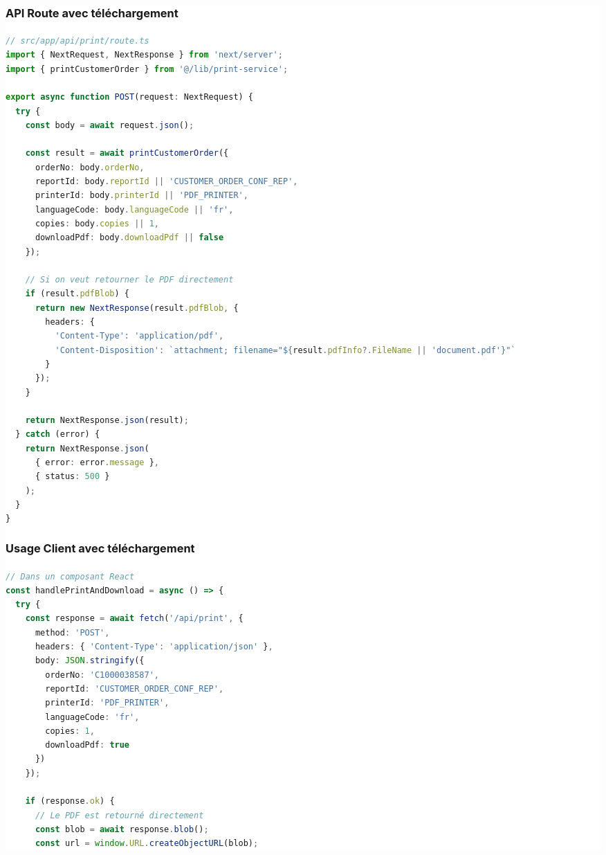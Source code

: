 ### API Route avec téléchargement

```typescript
// src/app/api/print/route.ts
import { NextRequest, NextResponse } from 'next/server';
import { printCustomerOrder } from '@/lib/print-service';

export async function POST(request: NextRequest) {
  try {
    const body = await request.json();
    
    const result = await printCustomerOrder({
      orderNo: body.orderNo,
      reportId: body.reportId || 'CUSTOMER_ORDER_CONF_REP',
      printerId: body.printerId || 'PDF_PRINTER',
      languageCode: body.languageCode || 'fr',
      copies: body.copies || 1,
      downloadPdf: body.downloadPdf || false
    });
    
    // Si on veut retourner le PDF directement
    if (result.pdfBlob) {
      return new NextResponse(result.pdfBlob, {
        headers: {
          'Content-Type': 'application/pdf',
          'Content-Disposition': `attachment; filename="${result.pdfInfo?.FileName || 'document.pdf'}"`
        }
      });
    }
    
    return NextResponse.json(result);
  } catch (error) {
    return NextResponse.json(
      { error: error.message },
      { status: 500 }
    );
  }
}
```

### Usage Client avec téléchargement

```typescript
// Dans un composant React
const handlePrintAndDownload = async () => {
  try {
    const response = await fetch('/api/print', {
      method: 'POST',
      headers: { 'Content-Type': 'application/json' },
      body: JSON.stringify({
        orderNo: 'C1000038587',
        reportId: 'CUSTOMER_ORDER_CONF_REP',
        printerId: 'PDF_PRINTER',
        languageCode: 'fr',
        copies: 1,
        downloadPdf: true
      })
    });
    
    if (response.ok) {
      // Le PDF est retourné directement
      const blob = await response.blob();
      const url = window.URL.createObjectURL(blob);
```